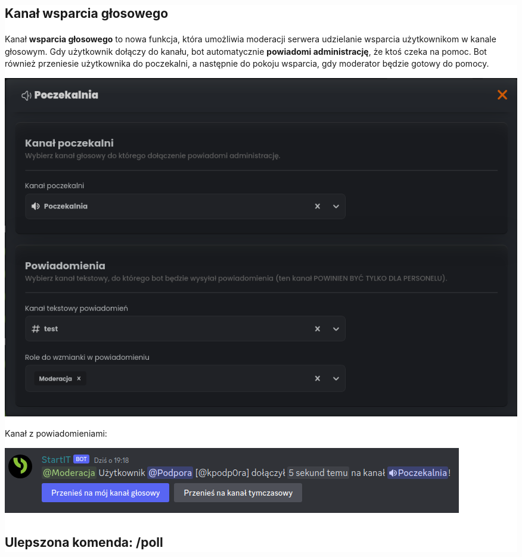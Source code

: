 ## Kanał wsparcia głosowego

Kanał **wsparcia głosowego** to nowa funkcja, która umożliwia moderacji serwera udzielanie wsparcia użytkownikom w 
kanale głosowym. Gdy użytkownik dołączy do kanału, bot automatycznie **powiadomi administrację**, że ktoś czeka na 
pomoc. Bot również przeniesie użytkownika do poczekalni, a następnie do pokoju wsparcia, gdy moderator będzie gotowy do 
pomocy.

![](../assets/mar16-waitingroom-pl.png)

Kanał z powiadomieniami:

![](../assets/mar16-waitingroom2-pl.png)

## Ulepszona komenda: /poll
